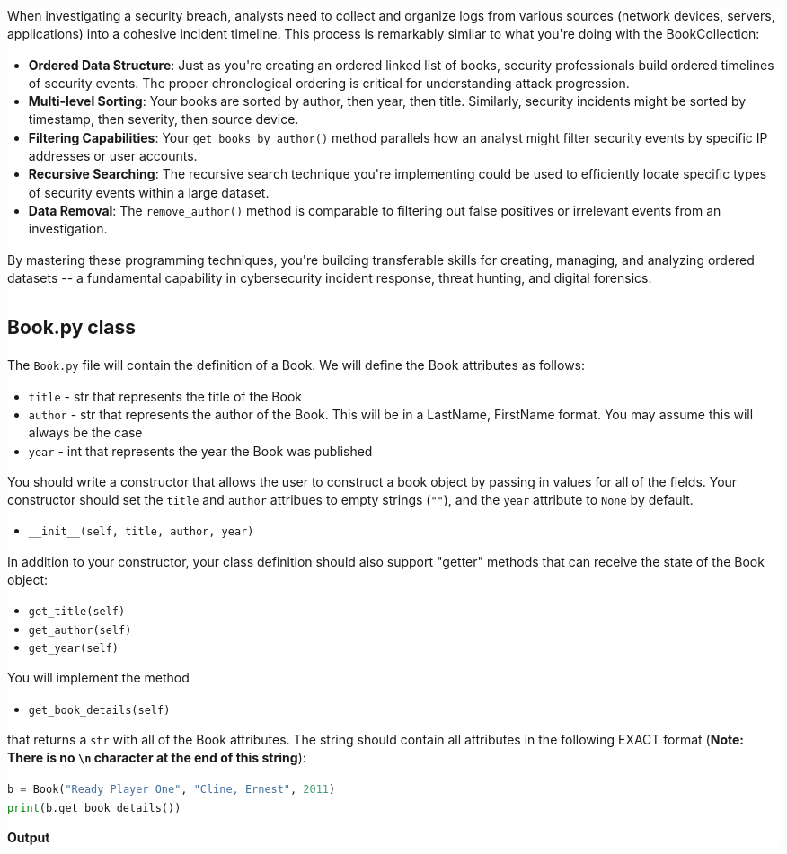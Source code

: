 When investigating a security breach, analysts need to collect and organize logs from various sources (network devices, servers, applications) into a cohesive incident timeline. This process is remarkably similar to what you're doing with the BookCollection:

- **Ordered Data Structure**: Just as you're creating an ordered linked list of books, security professionals build ordered timelines of security events. The proper chronological ordering is critical for understanding attack progression.
- **Multi-level Sorting**: Your books are sorted by author, then year, then title. Similarly, security incidents might be sorted by timestamp, then severity, then source device.
- **Filtering Capabilities**: Your `get_books_by_author()` method parallels how an analyst might filter security events by specific IP addresses or user accounts.
- **Recursive Searching**: The recursive search technique you're implementing could be used to efficiently locate specific types of security events within a large dataset.
- **Data Removal**: The `remove_author()` method is comparable to filtering out false positives or irrelevant events from an investigation.

By mastering these programming techniques, you're building transferable skills for creating, managing, and analyzing ordered datasets -- a fundamental capability in cybersecurity incident response, threat hunting, and digital forensics.

## Book.py class

The `Book.py` file will contain the definition of a Book. We will define the Book attributes as follows:

* `title` - str that represents the title of the Book
* `author` - str that represents the author of the Book. This will be in a LastName, FirstName format. You may assume this will always be the case
* `year` - int that represents the year the Book was published

You should write a constructor that allows the user to construct a book object by passing in values for all of the fields. Your constructor should set the `title` and `author` attribues to empty strings (`""`), and the `year` attribute to `None` by default.

* `__init__(self, title, author, year)`

In addition to your constructor, your class definition should also support "getter" methods that can receive the state of the Book object:

* `get_title(self)`
* `get_author(self)`
* `get_year(self)`

You will implement the method

* `get_book_details(self)`

that returns a `str` with all of the Book attributes. The string should contain all attributes in the following EXACT format (**Note: There is no `\n` character at the end of this string**):

```python
b = Book("Ready Player One", "Cline, Ernest", 2011)
print(b.get_book_details())
```

<b>Output</b>
